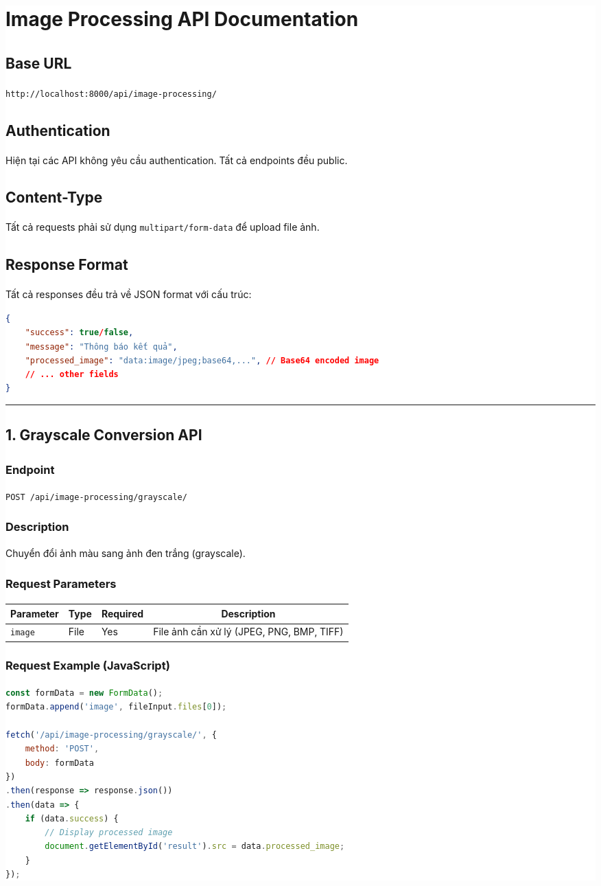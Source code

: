 # Image Processing API Documentation

## Base URL
```
http://localhost:8000/api/image-processing/
```

## Authentication
Hiện tại các API không yêu cầu authentication. Tất cả endpoints đều public.

## Content-Type
Tất cả requests phải sử dụng `multipart/form-data` để upload file ảnh.

## Response Format
Tất cả responses đều trả về JSON format với cấu trúc:
```json
{
    "success": true/false,
    "message": "Thông báo kết quả",
    "processed_image": "data:image/jpeg;base64,...", // Base64 encoded image
    // ... other fields
}
```

---

## 1. Grayscale Conversion API

### Endpoint
```
POST /api/image-processing/grayscale/
```

### Description
Chuyển đổi ảnh màu sang ảnh đen trắng (grayscale).

### Request Parameters
| Parameter | Type | Required | Description |
|-----------|------|----------|-------------|
| `image` | File | Yes | File ảnh cần xử lý (JPEG, PNG, BMP, TIFF) |

### Request Example (JavaScript)
```javascript
const formData = new FormData();
formData.append('image', fileInput.files[0]);

fetch('/api/image-processing/grayscale/', {
    method: 'POST',
    body: formData
})
.then(response => response.json())
.then(data => {
    if (data.success) {
        // Display processed image
        document.getElementById('result').src = data.processed_image;
    }
});
```

